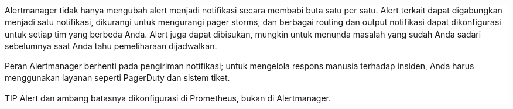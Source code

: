 Alertmanager tidak hanya mengubah alert menjadi notifikasi secara membabi buta satu per satu. Alert terkait dapat digabungkan menjadi satu notifikasi, dikurangi untuk mengurangi pager storms, dan berbagai routing dan output notifikasi dapat dikonfigurasi untuk setiap tim yang berbeda Anda. Alert juga dapat dibisukan, mungkin untuk menunda masalah yang sudah Anda sadari sebelumnya saat Anda tahu pemeliharaan dijadwalkan.

Peran Alertmanager berhenti pada pengiriman notifikasi; untuk mengelola respons manusia terhadap insiden, Anda harus menggunakan layanan seperti PagerDuty dan sistem tiket.

TIP
Alert dan ambang batasnya dikonfigurasi di Prometheus, bukan di Alertmanager.
